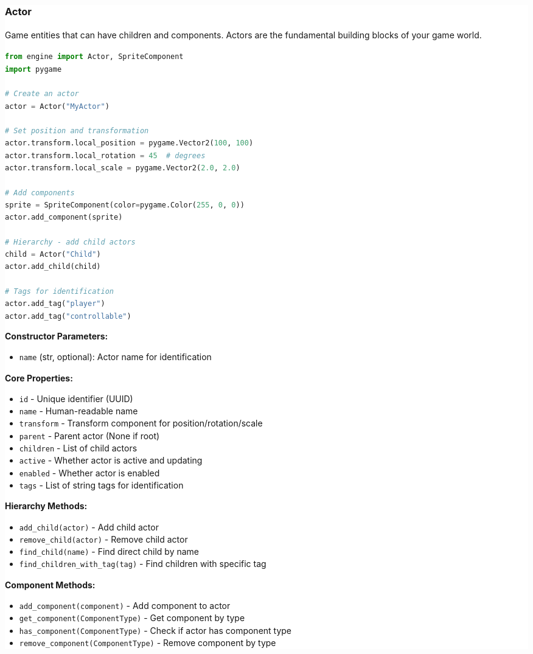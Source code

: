 ### Actor
Game entities that can have children and components. Actors are the fundamental building blocks of your game world.

```python
from engine import Actor, SpriteComponent
import pygame

# Create an actor
actor = Actor("MyActor")

# Set position and transformation
actor.transform.local_position = pygame.Vector2(100, 100)
actor.transform.local_rotation = 45  # degrees
actor.transform.local_scale = pygame.Vector2(2.0, 2.0)

# Add components
sprite = SpriteComponent(color=pygame.Color(255, 0, 0))
actor.add_component(sprite)

# Hierarchy - add child actors
child = Actor("Child")
actor.add_child(child)

# Tags for identification
actor.add_tag("player")
actor.add_tag("controllable")
```

**Constructor Parameters:**
- `name` (str, optional): Actor name for identification

**Core Properties:**
- `id` - Unique identifier (UUID)
- `name` - Human-readable name
- `transform` - Transform component for position/rotation/scale
- `parent` - Parent actor (None if root)
- `children` - List of child actors
- `active` - Whether actor is active and updating
- `enabled` - Whether actor is enabled
- `tags` - List of string tags for identification

**Hierarchy Methods:**
- `add_child(actor)` - Add child actor
- `remove_child(actor)` - Remove child actor
- `find_child(name)` - Find direct child by name
- `find_children_with_tag(tag)` - Find children with specific tag

**Component Methods:**
- `add_component(component)` - Add component to actor
- `get_component(ComponentType)` - Get component by type
- `has_component(ComponentType)` - Check if actor has component type
- `remove_component(ComponentType)` - Remove component by type
